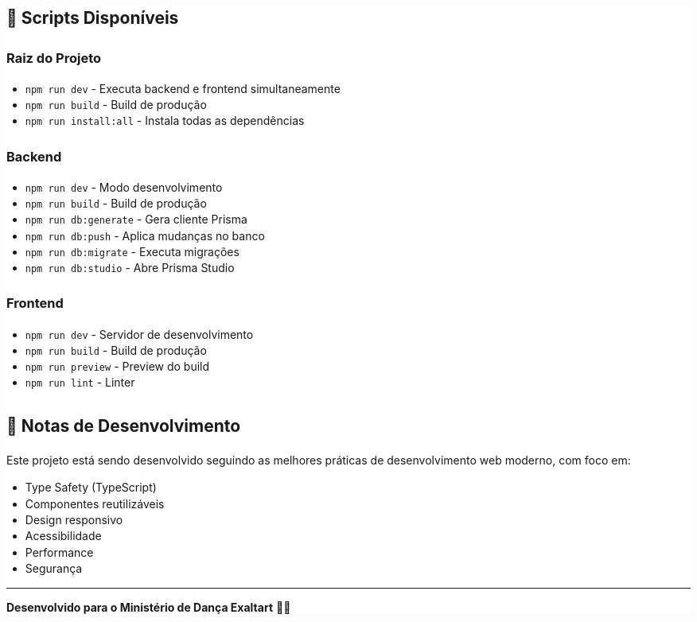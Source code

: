 ## 🚀 Scripts Disponíveis

### Raiz do Projeto
- `npm run dev` - Executa backend e frontend simultaneamente
- `npm run build` - Build de produção
- `npm run install:all` - Instala todas as dependências

### Backend
- `npm run dev` - Modo desenvolvimento
- `npm run build` - Build de produção
- `npm run db:generate` - Gera cliente Prisma
- `npm run db:push` - Aplica mudanças no banco
- `npm run db:migrate` - Executa migrações
- `npm run db:studio` - Abre Prisma Studio

### Frontend
- `npm run dev` - Servidor de desenvolvimento
- `npm run build` - Build de produção
- `npm run preview` - Preview do build
- `npm run lint` - Linter

## 📝 Notas de Desenvolvimento

Este projeto está sendo desenvolvido seguindo as melhores práticas de desenvolvimento web moderno, com foco em:
- Type Safety (TypeScript)
- Componentes reutilizáveis
- Design responsivo
- Acessibilidade
- Performance
- Segurança

---

**Desenvolvido para o Ministério de Dança Exaltart** 🕺💃
